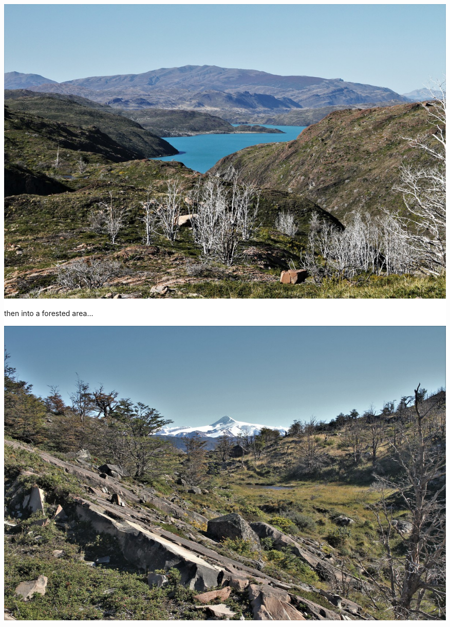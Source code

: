 ![](/assets/images/resized-IMG_7600.jpg)

then into a forested area...

![](/assets/images/resized-IMG_7611.jpg)
